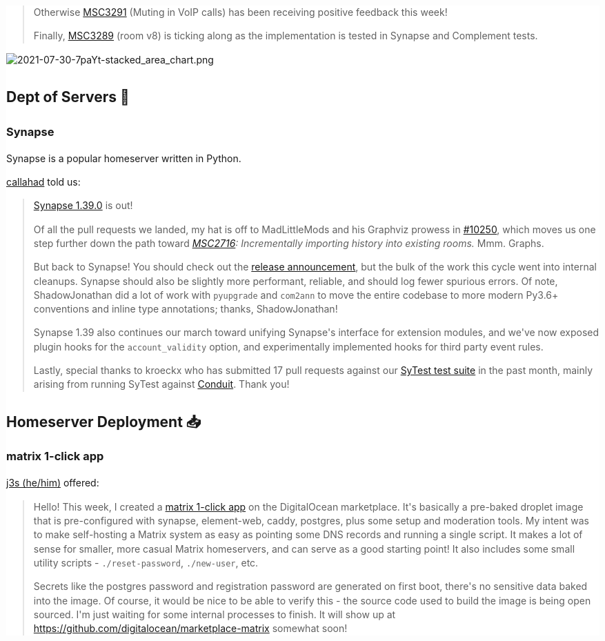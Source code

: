 >
> Otherwise [MSC3291](https://github.com/matrix-org/matrix-doc/pull/3291) (Muting in VoIP calls) has been receiving positive feedback this week!
>
> Finally, [MSC3289](https://github.com/matrix-org/matrix-doc/pull/3289) (room v8) is ticking along as the implementation is tested in Synapse and Complement tests.

![2021-07-30-7paYt-stacked_area_chart.png](/blog/img/2021-07-30-7paYt-stacked_area_chart.png)

## Dept of Servers 🏢

### Synapse

Synapse is a popular homeserver written in Python.

[callahad](https://matrix.to/#/@callahad:matrix.org) told us:

> [Synapse 1.39.0](https://matrix.org/blog/2021/07/29/synapse-1-39-0-released) is out!
>
> Of all the pull requests we landed, my hat is off to MadLittleMods and his Graphviz prowess in [#10250](https://github.com/matrix-org/synapse/pull/10250), which moves us one step further down the path toward *[MSC2716](https://github.com/matrix-org/matrix-doc/pull/2716): Incrementally importing history into existing rooms.* Mmm. Graphs.
>
> But back to Synapse! You should check out the [release announcement](https://matrix.org/blog/2021/07/29/synapse-1-39-0-released), but the bulk of the work this cycle went into internal cleanups. Synapse should also be slightly more performant, reliable, and should log fewer spurious errors. Of note, ShadowJonathan did a lot of work with `pyupgrade` and `com2ann` to move the entire codebase to more modern Py3.6+ conventions and inline type annotations; thanks, ShadowJonathan!
>
> Synapse 1.39 also continues our march toward unifying Synapse's interface for extension modules, and we've now exposed plugin hooks for the `account_validity` option, and experimentally implemented hooks for third party event rules.
>
> Lastly, special thanks to kroeckx who has submitted 17 pull requests against our [SyTest test suite](https://github.com/matrix-org/sytest) in the past month, mainly arising from running SyTest against [Conduit](https://conduit.rs/). Thank you!

## Homeserver Deployment 📥️

### matrix 1-click app

[j3s (he/him)](https://matrix.to/#/@j3s:cyberia.club) offered:

> Hello! This week, I created a [matrix 1-click app](https://marketplace.digitalocean.com/apps/matrix-synapse-backend) on the DigitalOcean marketplace. It's basically a pre-baked droplet image that is pre-configured with synapse, element-web, caddy, postgres, plus some setup and moderation tools. My intent was to make self-hosting a Matrix system as easy as pointing some DNS records and running a single script. It makes a lot of sense for smaller, more casual Matrix homeservers, and can serve as a good starting point! It also includes some small utility scripts - `./reset-password`, `./new-user`, etc.
>
> Secrets like the postgres password and registration password are generated on first boot, there's no sensitive data baked into the image. Of course, it would be nice to be able to verify this - the source code used to build the image is being open sourced. I'm just waiting for some internal processes to finish. It will show up at <https://github.com/digitalocean/marketplace-matrix> somewhat soon!
